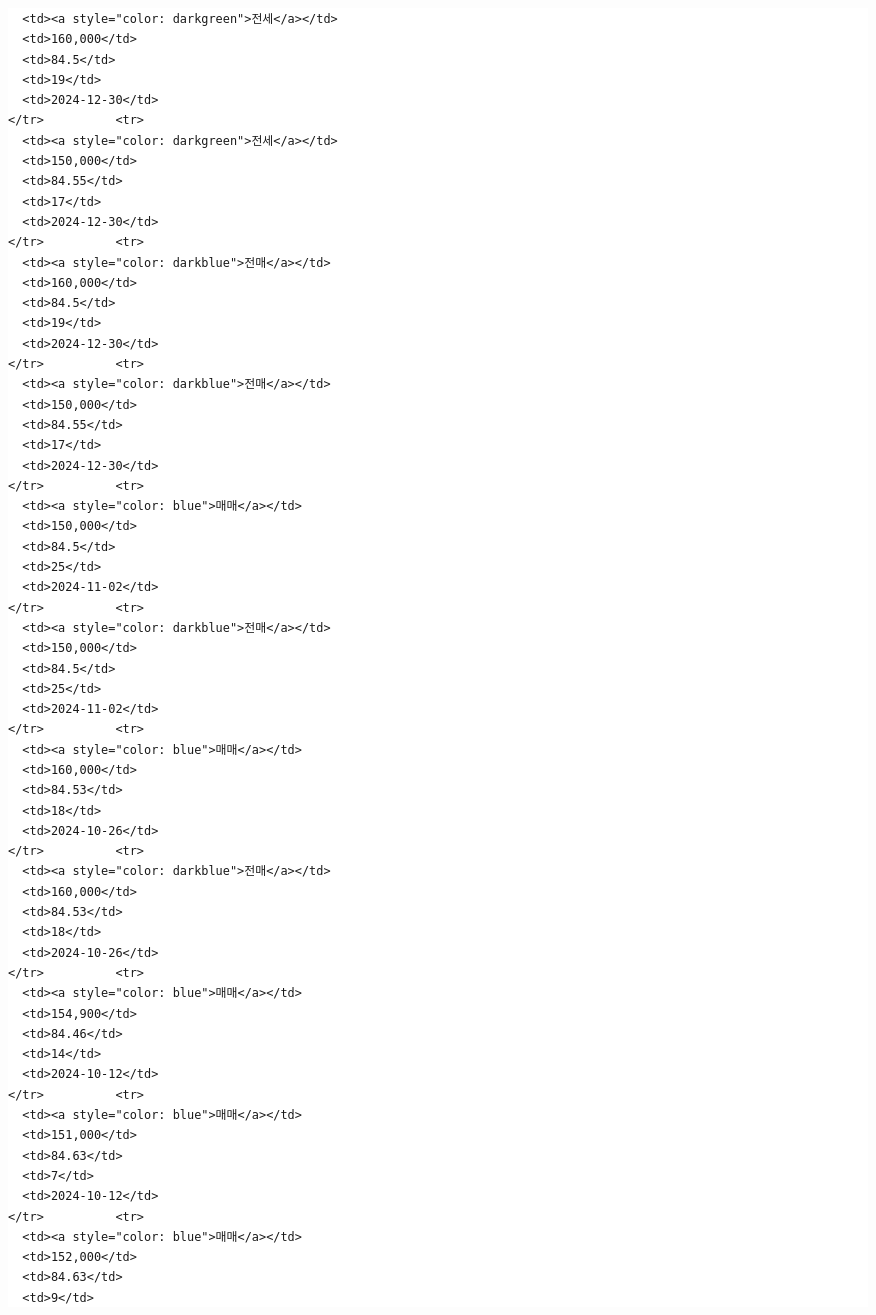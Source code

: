       <td><a style="color: darkgreen">전세</a></td>
      <td>160,000</td>
      <td>84.5</td>
      <td>19</td>
      <td>2024-12-30</td>
    </tr>          <tr>
      <td><a style="color: darkgreen">전세</a></td>
      <td>150,000</td>
      <td>84.55</td>
      <td>17</td>
      <td>2024-12-30</td>
    </tr>          <tr>
      <td><a style="color: darkblue">전매</a></td>
      <td>160,000</td>
      <td>84.5</td>
      <td>19</td>
      <td>2024-12-30</td>
    </tr>          <tr>
      <td><a style="color: darkblue">전매</a></td>
      <td>150,000</td>
      <td>84.55</td>
      <td>17</td>
      <td>2024-12-30</td>
    </tr>          <tr>
      <td><a style="color: blue">매매</a></td>
      <td>150,000</td>
      <td>84.5</td>
      <td>25</td>
      <td>2024-11-02</td>
    </tr>          <tr>
      <td><a style="color: darkblue">전매</a></td>
      <td>150,000</td>
      <td>84.5</td>
      <td>25</td>
      <td>2024-11-02</td>
    </tr>          <tr>
      <td><a style="color: blue">매매</a></td>
      <td>160,000</td>
      <td>84.53</td>
      <td>18</td>
      <td>2024-10-26</td>
    </tr>          <tr>
      <td><a style="color: darkblue">전매</a></td>
      <td>160,000</td>
      <td>84.53</td>
      <td>18</td>
      <td>2024-10-26</td>
    </tr>          <tr>
      <td><a style="color: blue">매매</a></td>
      <td>154,900</td>
      <td>84.46</td>
      <td>14</td>
      <td>2024-10-12</td>
    </tr>          <tr>
      <td><a style="color: blue">매매</a></td>
      <td>151,000</td>
      <td>84.63</td>
      <td>7</td>
      <td>2024-10-12</td>
    </tr>          <tr>
      <td><a style="color: blue">매매</a></td>
      <td>152,000</td>
      <td>84.63</td>
      <td>9</td>